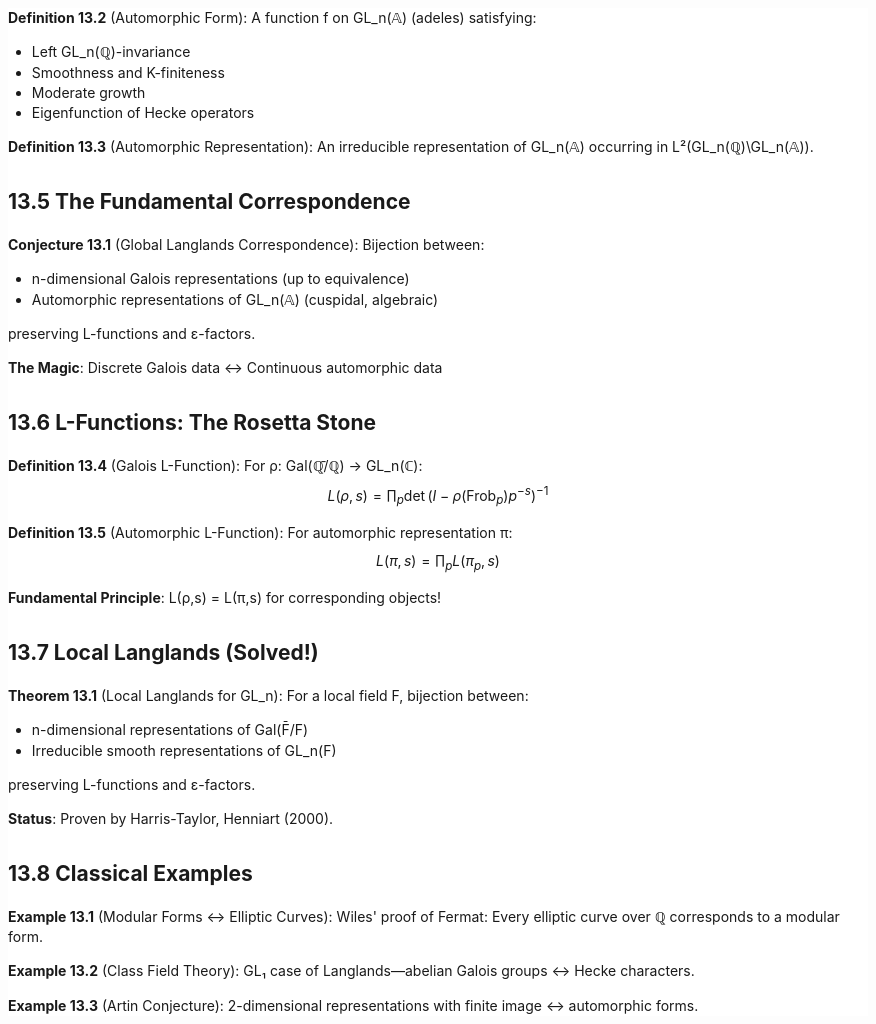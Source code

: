 **Definition 13.2** (Automorphic Form):
A function f on GL_n(𝔸) (adeles) satisfying:
- Left GL_n(ℚ)-invariance
- Smoothness and K-finiteness
- Moderate growth
- Eigenfunction of Hecke operators

**Definition 13.3** (Automorphic Representation):
An irreducible representation of GL_n(𝔸) occurring in L²(GL_n(ℚ)\GL_n(𝔸)).

## 13.5 The Fundamental Correspondence

**Conjecture 13.1** (Global Langlands Correspondence):
Bijection between:
- n-dimensional Galois representations (up to equivalence)
- Automorphic representations of GL_n(𝔸) (cuspidal, algebraic)

preserving L-functions and ε-factors.

**The Magic**: Discrete Galois data ↔ Continuous automorphic data

## 13.6 L-Functions: The Rosetta Stone

**Definition 13.4** (Galois L-Function):
For ρ: Gal(ℚ̄/ℚ) → GL_n(ℂ):
$$L(\rho, s) = \prod_{p} \det(I - \rho(\text{Frob}_p)p^{-s})^{-1}$$

**Definition 13.5** (Automorphic L-Function):
For automorphic representation π:
$$L(\pi, s) = \prod_{p} L(\pi_p, s)$$

**Fundamental Principle**: L(ρ,s) = L(π,s) for corresponding objects!

## 13.7 Local Langlands (Solved!)

**Theorem 13.1** (Local Langlands for GL_n):
For a local field F, bijection between:
- n-dimensional representations of Gal(F̄/F)
- Irreducible smooth representations of GL_n(F)

preserving L-functions and ε-factors.

**Status**: Proven by Harris-Taylor, Henniart (2000).

## 13.8 Classical Examples

**Example 13.1** (Modular Forms ↔ Elliptic Curves):
Wiles' proof of Fermat: Every elliptic curve over ℚ corresponds to a modular form.

**Example 13.2** (Class Field Theory):
GL₁ case of Langlands—abelian Galois groups ↔ Hecke characters.

**Example 13.3** (Artin Conjecture):
2-dimensional representations with finite image ↔ automorphic forms.
